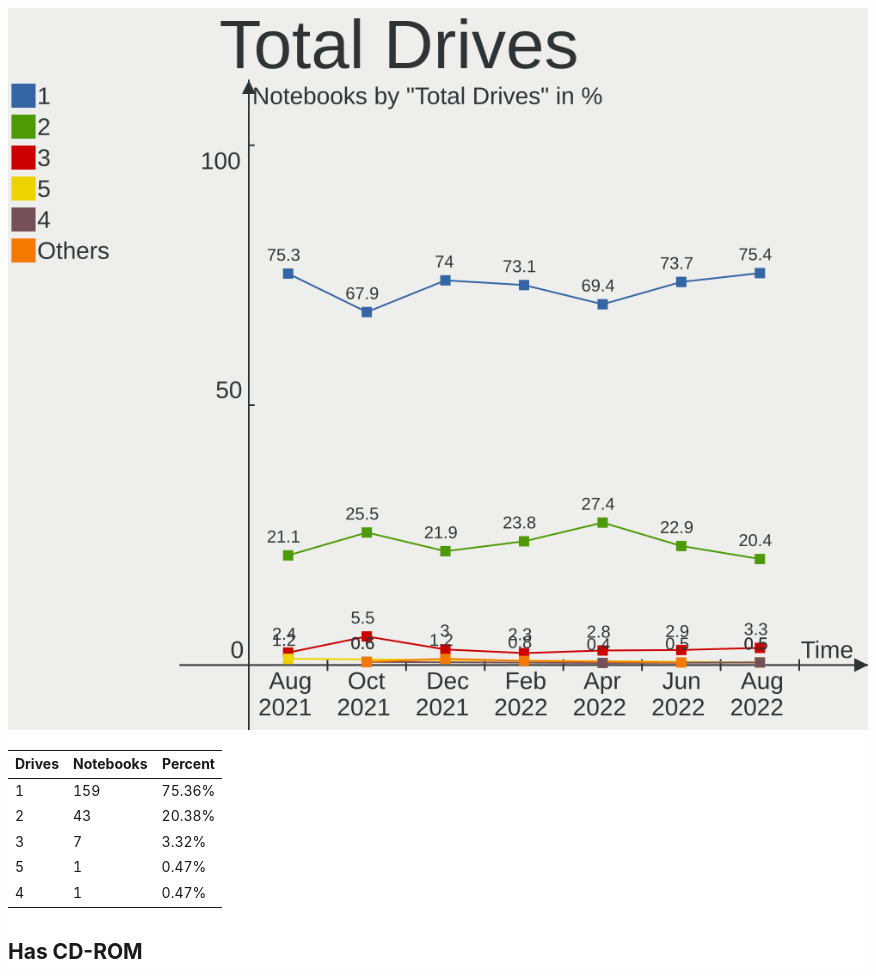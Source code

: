 ![Total Drives](./images/line_chart/node_total_drives.svg)

| Drives | Notebooks | Percent |
|--------|-----------|---------|
| 1      | 159       | 75.36%  |
| 2      | 43        | 20.38%  |
| 3      | 7         | 3.32%   |
| 5      | 1         | 0.47%   |
| 4      | 1         | 0.47%   |

Has CD-ROM
----------

